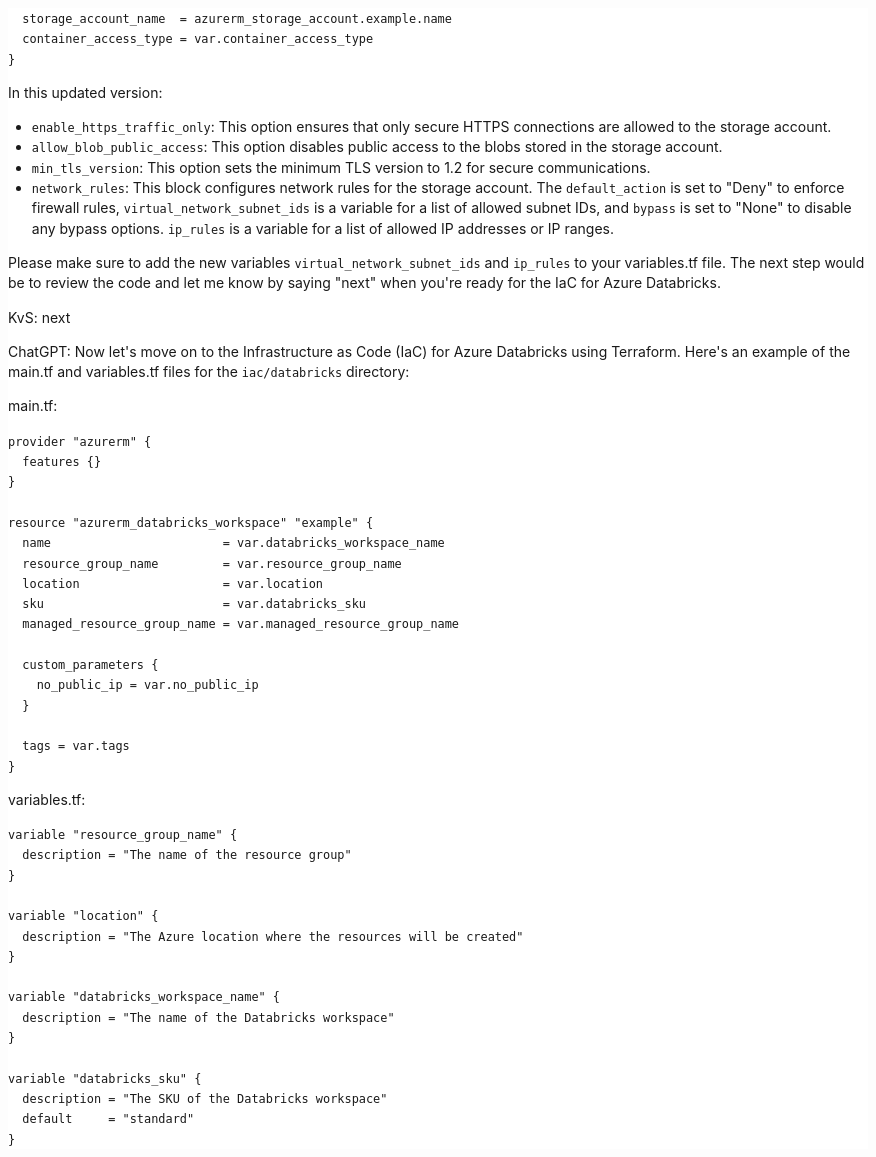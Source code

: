 ```hcl
  storage_account_name  = azurerm_storage_account.example.name
  container_access_type = var.container_access_type
}
```

In this updated version:

- `enable_https_traffic_only`: This option ensures that only secure HTTPS connections are allowed to the storage account.
- `allow_blob_public_access`: This option disables public access to the blobs stored in the storage account.
- `min_tls_version`: This option sets the minimum TLS version to 1.2 for secure communications.
- `network_rules`: This block configures network rules for the storage account. The `default_action` is set to "Deny" to enforce firewall rules, `virtual_network_subnet_ids` is a variable for a list of allowed subnet IDs, and `bypass` is set to "None" to disable any bypass options. `ip_rules` is a variable for a list of allowed IP addresses or IP ranges.

Please make sure to add the new variables `virtual_network_subnet_ids` and `ip_rules` to your variables.tf file. The next step would be to review the code and let me know by saying "next" when you're ready for the IaC for Azure Databricks.

KvS:
next

ChatGPT:
Now let's move on to the Infrastructure as Code (IaC) for Azure Databricks using Terraform. Here's an example of the main.tf and variables.tf files for the `iac/databricks` directory:

main.tf:
```hcl
provider "azurerm" {
  features {}
}

resource "azurerm_databricks_workspace" "example" {
  name                        = var.databricks_workspace_name
  resource_group_name         = var.resource_group_name
  location                    = var.location
  sku                         = var.databricks_sku
  managed_resource_group_name = var.managed_resource_group_name

  custom_parameters {
    no_public_ip = var.no_public_ip
  }

  tags = var.tags
}
```

variables.tf:
```hcl
variable "resource_group_name" {
  description = "The name of the resource group"
}

variable "location" {
  description = "The Azure location where the resources will be created"
}

variable "databricks_workspace_name" {
  description = "The name of the Databricks workspace"
}

variable "databricks_sku" {
  description = "The SKU of the Databricks workspace"
  default     = "standard"
}
```